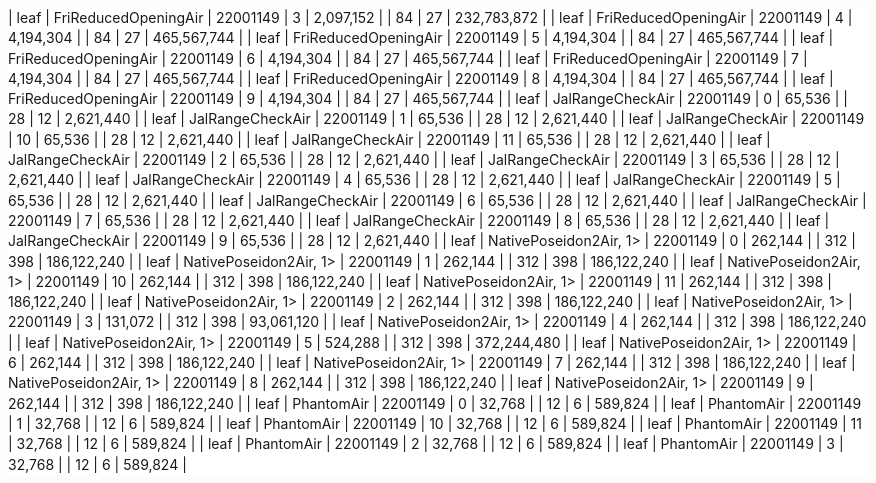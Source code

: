 | leaf | FriReducedOpeningAir | 22001149 | 3 | 2,097,152 |  | 84 | 27 | 232,783,872 | 
| leaf | FriReducedOpeningAir | 22001149 | 4 | 4,194,304 |  | 84 | 27 | 465,567,744 | 
| leaf | FriReducedOpeningAir | 22001149 | 5 | 4,194,304 |  | 84 | 27 | 465,567,744 | 
| leaf | FriReducedOpeningAir | 22001149 | 6 | 4,194,304 |  | 84 | 27 | 465,567,744 | 
| leaf | FriReducedOpeningAir | 22001149 | 7 | 4,194,304 |  | 84 | 27 | 465,567,744 | 
| leaf | FriReducedOpeningAir | 22001149 | 8 | 4,194,304 |  | 84 | 27 | 465,567,744 | 
| leaf | FriReducedOpeningAir | 22001149 | 9 | 4,194,304 |  | 84 | 27 | 465,567,744 | 
| leaf | JalRangeCheckAir | 22001149 | 0 | 65,536 |  | 28 | 12 | 2,621,440 | 
| leaf | JalRangeCheckAir | 22001149 | 1 | 65,536 |  | 28 | 12 | 2,621,440 | 
| leaf | JalRangeCheckAir | 22001149 | 10 | 65,536 |  | 28 | 12 | 2,621,440 | 
| leaf | JalRangeCheckAir | 22001149 | 11 | 65,536 |  | 28 | 12 | 2,621,440 | 
| leaf | JalRangeCheckAir | 22001149 | 2 | 65,536 |  | 28 | 12 | 2,621,440 | 
| leaf | JalRangeCheckAir | 22001149 | 3 | 65,536 |  | 28 | 12 | 2,621,440 | 
| leaf | JalRangeCheckAir | 22001149 | 4 | 65,536 |  | 28 | 12 | 2,621,440 | 
| leaf | JalRangeCheckAir | 22001149 | 5 | 65,536 |  | 28 | 12 | 2,621,440 | 
| leaf | JalRangeCheckAir | 22001149 | 6 | 65,536 |  | 28 | 12 | 2,621,440 | 
| leaf | JalRangeCheckAir | 22001149 | 7 | 65,536 |  | 28 | 12 | 2,621,440 | 
| leaf | JalRangeCheckAir | 22001149 | 8 | 65,536 |  | 28 | 12 | 2,621,440 | 
| leaf | JalRangeCheckAir | 22001149 | 9 | 65,536 |  | 28 | 12 | 2,621,440 | 
| leaf | NativePoseidon2Air<BabyBearParameters>, 1> | 22001149 | 0 | 262,144 |  | 312 | 398 | 186,122,240 | 
| leaf | NativePoseidon2Air<BabyBearParameters>, 1> | 22001149 | 1 | 262,144 |  | 312 | 398 | 186,122,240 | 
| leaf | NativePoseidon2Air<BabyBearParameters>, 1> | 22001149 | 10 | 262,144 |  | 312 | 398 | 186,122,240 | 
| leaf | NativePoseidon2Air<BabyBearParameters>, 1> | 22001149 | 11 | 262,144 |  | 312 | 398 | 186,122,240 | 
| leaf | NativePoseidon2Air<BabyBearParameters>, 1> | 22001149 | 2 | 262,144 |  | 312 | 398 | 186,122,240 | 
| leaf | NativePoseidon2Air<BabyBearParameters>, 1> | 22001149 | 3 | 131,072 |  | 312 | 398 | 93,061,120 | 
| leaf | NativePoseidon2Air<BabyBearParameters>, 1> | 22001149 | 4 | 262,144 |  | 312 | 398 | 186,122,240 | 
| leaf | NativePoseidon2Air<BabyBearParameters>, 1> | 22001149 | 5 | 524,288 |  | 312 | 398 | 372,244,480 | 
| leaf | NativePoseidon2Air<BabyBearParameters>, 1> | 22001149 | 6 | 262,144 |  | 312 | 398 | 186,122,240 | 
| leaf | NativePoseidon2Air<BabyBearParameters>, 1> | 22001149 | 7 | 262,144 |  | 312 | 398 | 186,122,240 | 
| leaf | NativePoseidon2Air<BabyBearParameters>, 1> | 22001149 | 8 | 262,144 |  | 312 | 398 | 186,122,240 | 
| leaf | NativePoseidon2Air<BabyBearParameters>, 1> | 22001149 | 9 | 262,144 |  | 312 | 398 | 186,122,240 | 
| leaf | PhantomAir | 22001149 | 0 | 32,768 |  | 12 | 6 | 589,824 | 
| leaf | PhantomAir | 22001149 | 1 | 32,768 |  | 12 | 6 | 589,824 | 
| leaf | PhantomAir | 22001149 | 10 | 32,768 |  | 12 | 6 | 589,824 | 
| leaf | PhantomAir | 22001149 | 11 | 32,768 |  | 12 | 6 | 589,824 | 
| leaf | PhantomAir | 22001149 | 2 | 32,768 |  | 12 | 6 | 589,824 | 
| leaf | PhantomAir | 22001149 | 3 | 32,768 |  | 12 | 6 | 589,824 | 